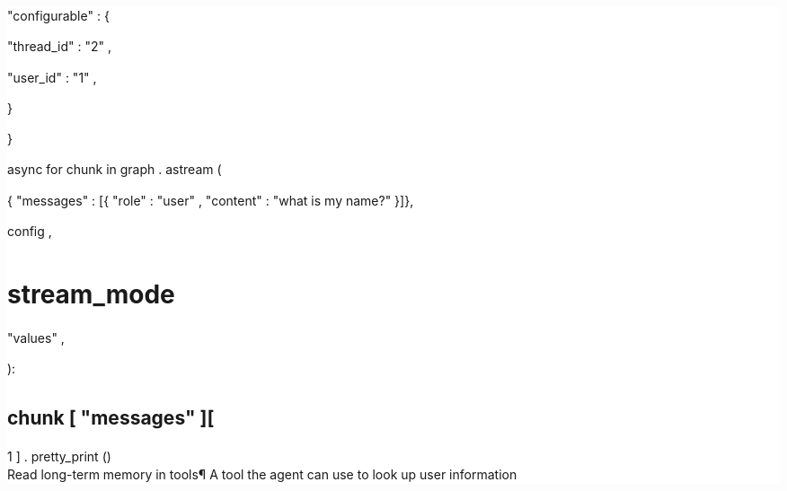 "configurable"
: 
{
            
"thread_id"
: 
"2"
,
            
"user_id"
: 
"1"
,
        
}
    
}

    
async 
for 
chunk 
in 
graph
.
astream
(
        
{
"messages"
: 
[{
"role"
: 
"user"
, 
"content"
: 
"what is my name?"
}]},
        
config
,
        
stream_mode
=
"values"
,
    
):
        
chunk
[
"messages"
][
-
1
]
.
pretty_print
()  
Read long-term memory in tools¶
A tool the agent can use to look up user information

